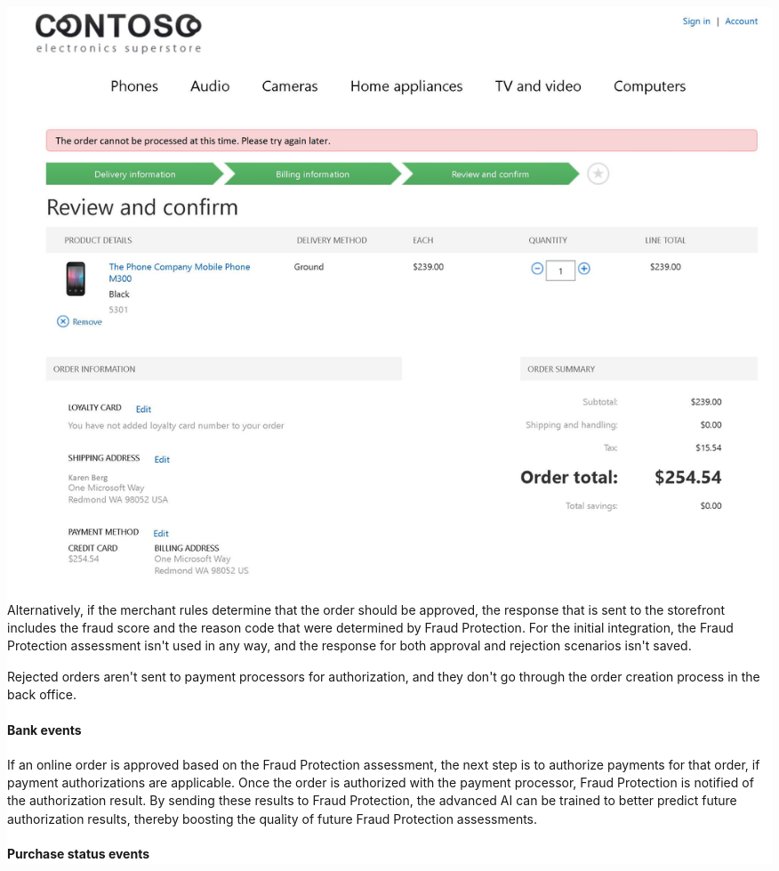 ![Example of a rejected order from a reference storefront](../media/Payments/SampleDFPReject.png)

Alternatively, if the merchant rules determine that the order should be approved, the response that is sent to the storefront includes the fraud score and the reason code that were determined by Fraud Protection. For the initial integration, the Fraud Protection assessment isn't used in any way, and the response for both approval and rejection scenarios isn't saved.

Rejected orders aren't sent to payment processors for authorization, and they don't go through the order creation process in the back office.

#### Bank events

If an online order is approved based on the Fraud Protection assessment, the next step is to authorize payments for that order, if payment authorizations are applicable. Once the order is authorized with the payment processor, Fraud Protection is notified of the authorization result. By sending these results to Fraud Protection, the advanced AI can be trained to better predict future authorization results, thereby boosting the quality of future Fraud Protection assessments.

#### Purchase status events
